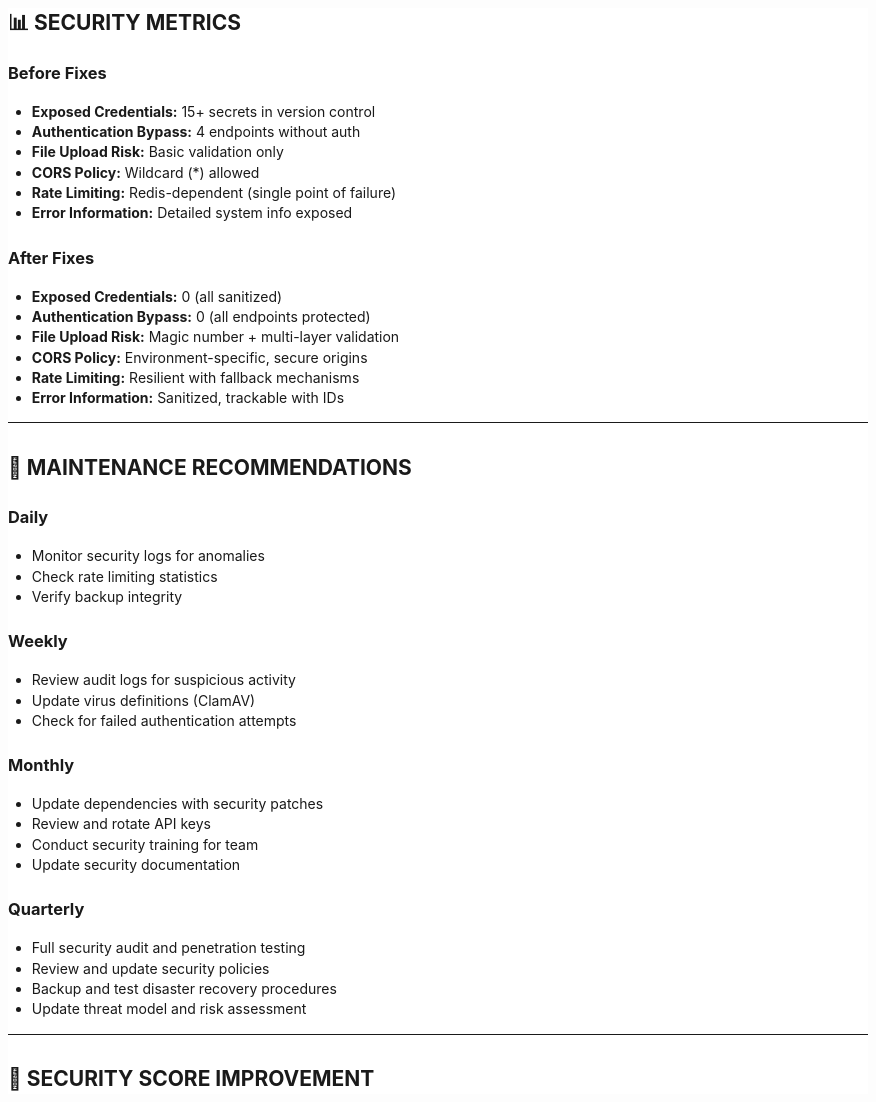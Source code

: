 
## 📊 SECURITY METRICS

### Before Fixes
- **Exposed Credentials:** 15+ secrets in version control
- **Authentication Bypass:** 4 endpoints without auth
- **File Upload Risk:** Basic validation only
- **CORS Policy:** Wildcard (*) allowed
- **Rate Limiting:** Redis-dependent (single point of failure)
- **Error Information:** Detailed system info exposed

### After Fixes
- **Exposed Credentials:** 0 (all sanitized)
- **Authentication Bypass:** 0 (all endpoints protected)
- **File Upload Risk:** Magic number + multi-layer validation
- **CORS Policy:** Environment-specific, secure origins
- **Rate Limiting:** Resilient with fallback mechanisms
- **Error Information:** Sanitized, trackable with IDs

---

## 🔄 MAINTENANCE RECOMMENDATIONS

### Daily
- Monitor security logs for anomalies
- Check rate limiting statistics
- Verify backup integrity

### Weekly
- Review audit logs for suspicious activity
- Update virus definitions (ClamAV)
- Check for failed authentication attempts

### Monthly
- Update dependencies with security patches
- Review and rotate API keys
- Conduct security training for team
- Update security documentation

### Quarterly
- Full security audit and penetration testing
- Review and update security policies
- Backup and test disaster recovery procedures
- Update threat model and risk assessment

---

## 🎯 SECURITY SCORE IMPROVEMENT
